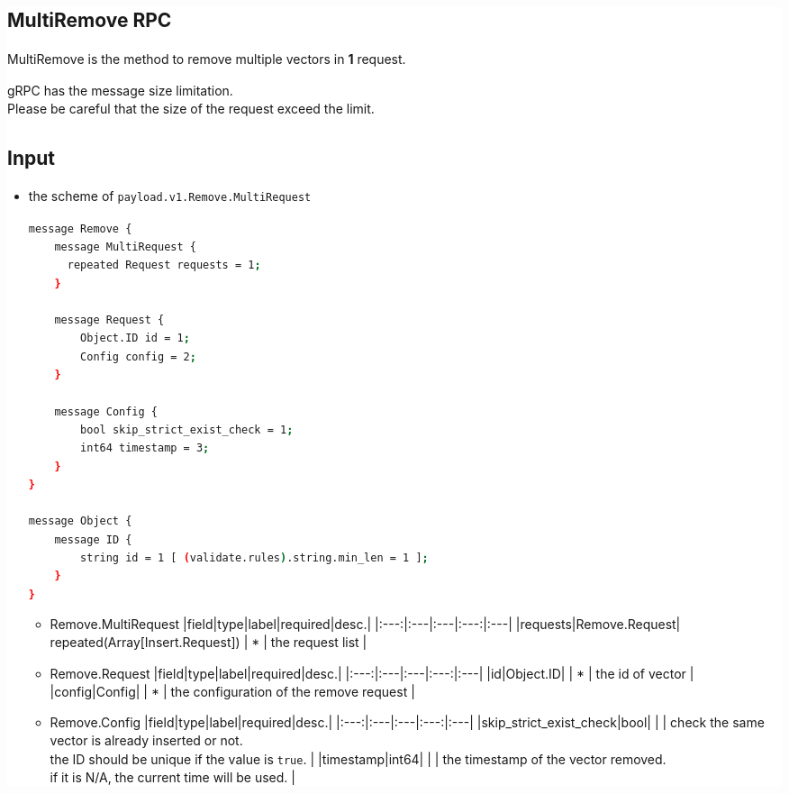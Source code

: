 ## MultiRemove RPC

MultiRemove is the method to remove multiple vectors in **1** request.

<div class="card-note">
gRPC has the message size limitation.<br>
Please be careful that the size of the request exceed the limit.
</div>

## Input

- the scheme of `payload.v1.Remove.MultiRequest`

  ```bash
  message Remove {
      message MultiRequest {
        repeated Request requests = 1;
      }

      message Request {
          Object.ID id = 1;
          Config config = 2;
      }

      message Config {
          bool skip_strict_exist_check = 1;
          int64 timestamp = 3;
      }
  }

  message Object {
      message ID {
          string id = 1 [ (validate.rules).string.min_len = 1 ];
      }
  }
  ```

  - Remove.MultiRequest
    |field|type|label|required|desc.|
    |:---:|:---|:---|:---:|:---|
    |requests|Remove.Request| repeated(Array[Insert.Request]) | \* | the request list |

  - Remove.Request
    |field|type|label|required|desc.|
    |:---:|:---|:---|:---:|:---|
    |id|Object.ID| | \* | the id of vector |
    |config|Config| | \* | the configuration of the remove request |

  - Remove.Config
    |field|type|label|required|desc.|
    |:---:|:---|:---|:---:|:---|
    |skip_strict_exist_check|bool| | | check the same vector is already inserted or not.<br>the ID should be unique if the value is `true`. |
    |timestamp|int64| | | the timestamp of the vector removed.<br>if it is N/A, the current time will be used. |
